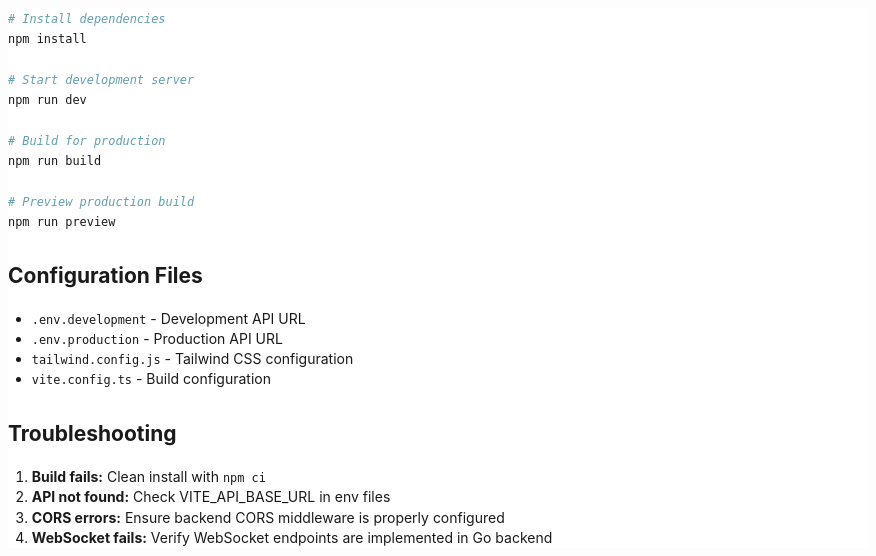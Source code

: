 ```bash
# Install dependencies
npm install

# Start development server
npm run dev

# Build for production
npm run build

# Preview production build
npm run preview
```

## Configuration Files
- `.env.development` - Development API URL
- `.env.production` - Production API URL  
- `tailwind.config.js` - Tailwind CSS configuration
- `vite.config.ts` - Build configuration

## Troubleshooting
1. **Build fails:** Clean install with `npm ci`
2. **API not found:** Check VITE_API_BASE_URL in env files
3. **CORS errors:** Ensure backend CORS middleware is properly configured
4. **WebSocket fails:** Verify WebSocket endpoints are implemented in Go backend
